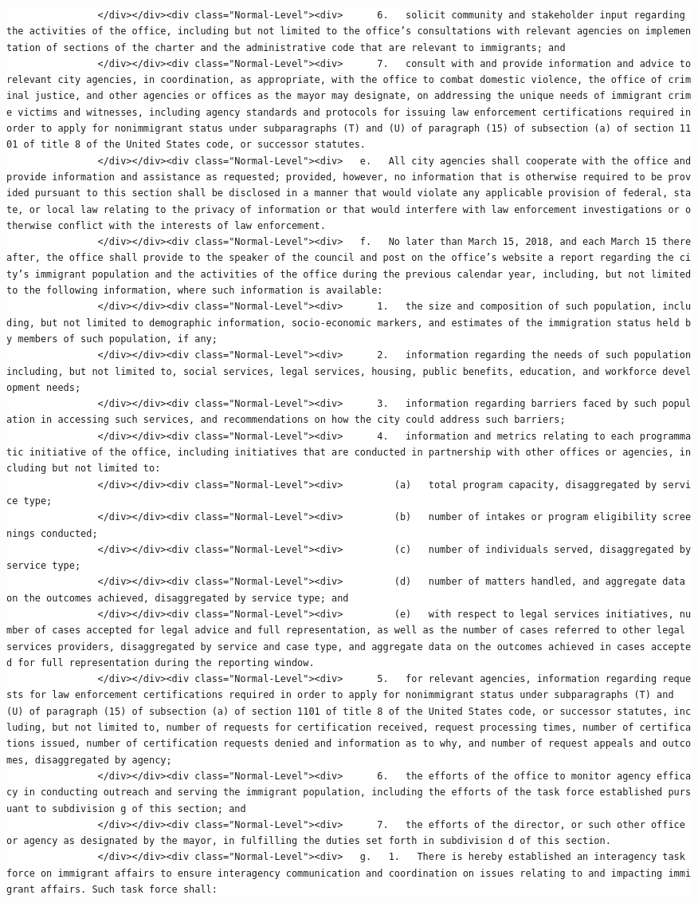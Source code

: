 					</div></div><div class="Normal-Level"><div>      6.   solicit community and stakeholder input regarding the activities of the office, including but not limited to the office’s consultations with relevant agencies on implementation of sections of the charter and the administrative code that are relevant to immigrants; and 
					</div></div><div class="Normal-Level"><div>      7.   consult with and provide information and advice to relevant city agencies, in coordination, as appropriate, with the office to combat domestic violence, the office of criminal justice, and other agencies or offices as the mayor may designate, on addressing the unique needs of immigrant crime victims and witnesses, including agency standards and protocols for issuing law enforcement certifications required in order to apply for nonimmigrant status under subparagraphs (T) and (U) of paragraph (15) of subsection (a) of section 1101 of title 8 of the United States code, or successor statutes. 
					</div></div><div class="Normal-Level"><div>   e.   All city agencies shall cooperate with the office and provide information and assistance as requested; provided, however, no information that is otherwise required to be provided pursuant to this section shall be disclosed in a manner that would violate any applicable provision of federal, state, or local law relating to the privacy of information or that would interfere with law enforcement investigations or otherwise conflict with the interests of law enforcement. 
					</div></div><div class="Normal-Level"><div>   f.   No later than March 15, 2018, and each March 15 thereafter, the office shall provide to the speaker of the council and post on the office’s website a report regarding the city’s immigrant population and the activities of the office during the previous calendar year, including, but not limited to the following information, where such information is available: 
					</div></div><div class="Normal-Level"><div>      1.   the size and composition of such population, including, but not limited to demographic information, socio-economic markers, and estimates of the immigration status held by members of such population, if any; 
					</div></div><div class="Normal-Level"><div>      2.   information regarding the needs of such population including, but not limited to, social services, legal services, housing, public benefits, education, and workforce development needs; 
					</div></div><div class="Normal-Level"><div>      3.   information regarding barriers faced by such population in accessing such services, and recommendations on how the city could address such barriers; 
					</div></div><div class="Normal-Level"><div>      4.   information and metrics relating to each programmatic initiative of the office, including initiatives that are conducted in partnership with other offices or agencies, including but not limited to: 
					</div></div><div class="Normal-Level"><div>         (a)   total program capacity, disaggregated by service type; 
					</div></div><div class="Normal-Level"><div>         (b)   number of intakes or program eligibility screenings conducted; 
					</div></div><div class="Normal-Level"><div>         (c)   number of individuals served, disaggregated by service type; 
					</div></div><div class="Normal-Level"><div>         (d)   number of matters handled, and aggregate data on the outcomes achieved, disaggregated by service type; and 
					</div></div><div class="Normal-Level"><div>         (e)   with respect to legal services initiatives, number of cases accepted for legal advice and full representation, as well as the number of cases referred to other legal services providers, disaggregated by service and case type, and aggregate data on the outcomes achieved in cases accepted for full representation during the reporting window. 
					</div></div><div class="Normal-Level"><div>      5.   for relevant agencies, information regarding requests for law enforcement certifications required in order to apply for nonimmigrant status under subparagraphs (T) and (U) of paragraph (15) of subsection (a) of section 1101 of title 8 of the United States code, or successor statutes, including, but not limited to, number of requests for certification received, request processing times, number of certifications issued, number of certification requests denied and information as to why, and number of request appeals and outcomes, disaggregated by agency; 
					</div></div><div class="Normal-Level"><div>      6.   the efforts of the office to monitor agency efficacy in conducting outreach and serving the immigrant population, including the efforts of the task force established pursuant to subdivision g of this section; and 
					</div></div><div class="Normal-Level"><div>      7.   the efforts of the director, or such other office or agency as designated by the mayor, in fulfilling the duties set forth in subdivision d of this section. 
					</div></div><div class="Normal-Level"><div>   g.   1.   There is hereby established an interagency task force on immigrant affairs to ensure interagency communication and coordination on issues relating to and impacting immigrant affairs. Such task force shall: 